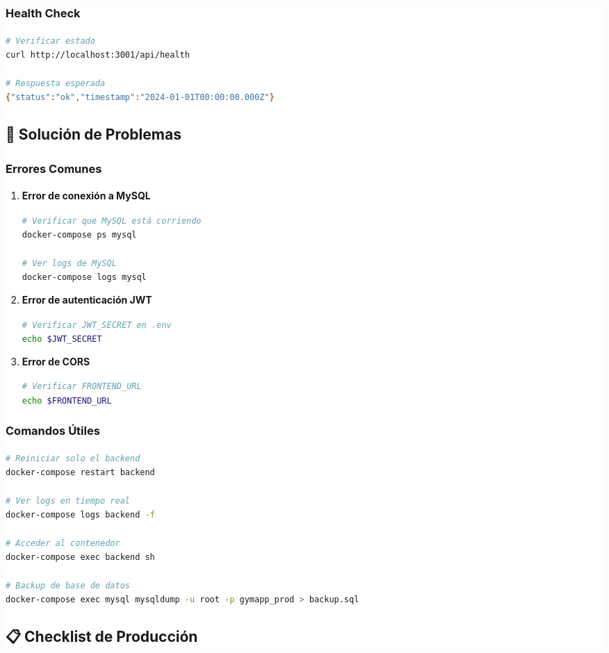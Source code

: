 ### Health Check

```bash
# Verificar estado
curl http://localhost:3001/api/health

# Respuesta esperada
{"status":"ok","timestamp":"2024-01-01T00:00:00.000Z"}
```

## 🚨 Solución de Problemas

### Errores Comunes

1. **Error de conexión a MySQL**

   ```bash
   # Verificar que MySQL está corriendo
   docker-compose ps mysql

   # Ver logs de MySQL
   docker-compose logs mysql
   ```

2. **Error de autenticación JWT**

   ```bash
   # Verificar JWT_SECRET en .env
   echo $JWT_SECRET
   ```

3. **Error de CORS**
   ```bash
   # Verificar FRONTEND_URL
   echo $FRONTEND_URL
   ```

### Comandos Útiles

```bash
# Reiniciar solo el backend
docker-compose restart backend

# Ver logs en tiempo real
docker-compose logs backend -f

# Acceder al contenedor
docker-compose exec backend sh

# Backup de base de datos
docker-compose exec mysql mysqldump -u root -p gymapp_prod > backup.sql
```

## 📋 Checklist de Producción

